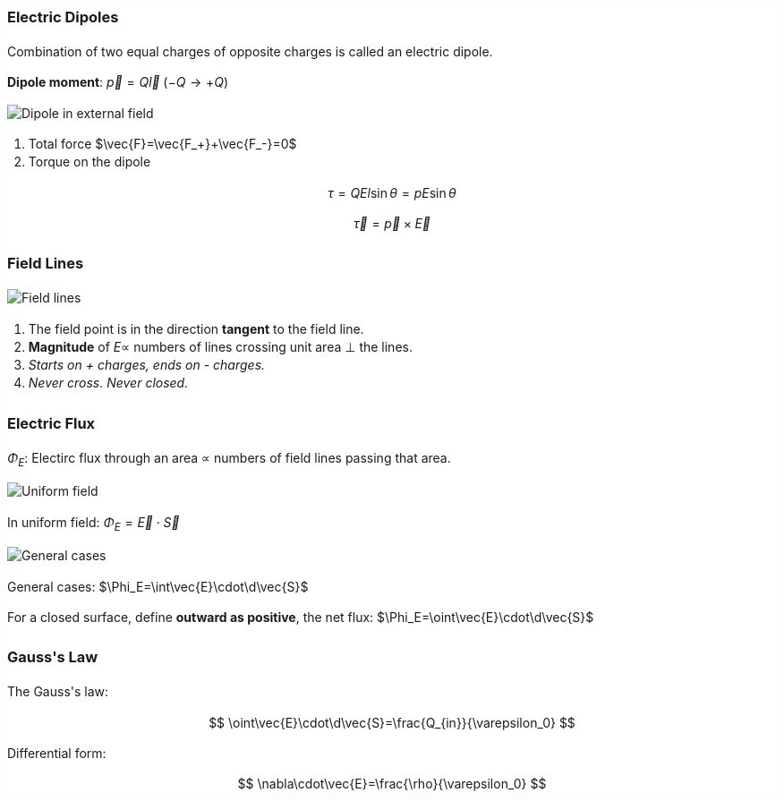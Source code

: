 
### Electric Dipoles

Combination of two equal charges of opposite charges is called an electric dipole.

**Dipole moment**: $\vec{p}=Q\vec{l}\;(-Q\to+Q)$

![Dipole in external field](https://cdn.duanyll.com/img/20230213224447.png)

1. Total force $\vec{F}=\vec{F_+}+\vec{F_-}=0$
2. Torque on the dipole

$$
\tau=QEl\sin\theta=pE\sin\theta
$$

$$
\vec{\tau}=\vec{p}\times\vec{E}
$$

### Field Lines

![Field lines](https://cdn.duanyll.com/img/20230213224812.png)

1. The field point is in the direction **tangent** to the field line.
2. **Magnitude** of $E\propto$ numbers of lines crossing unit area $\perp$ the lines.
3. *Starts on + charges, ends on - charges.*
4. *Never cross. Never closed.*

### Electric Flux

$\Phi_E$: Electirc flux through an area $\propto$ numbers of field lines passing that area.

![Uniform field](https://cdn.duanyll.com/img/20230213225307.png)

In uniform field: $\Phi_E=\vec{E}\cdot\vec{S}$

![General cases](https://cdn.duanyll.com/img/20230213225422.png)

General cases: $\Phi_E=\int\vec{E}\cdot\d\vec{S}$

For a closed surface, define **outward as positive**, the net flux: $\Phi_E=\oint\vec{E}\cdot\d\vec{S}$

### Gauss's Law

The Gauss's law: 

$$
\oint\vec{E}\cdot\d\vec{S}=\frac{Q_{in}}{\varepsilon_0}
$$

Differential form:

$$
\nabla\cdot\vec{E}=\frac{\rho}{\varepsilon_0}
$$
